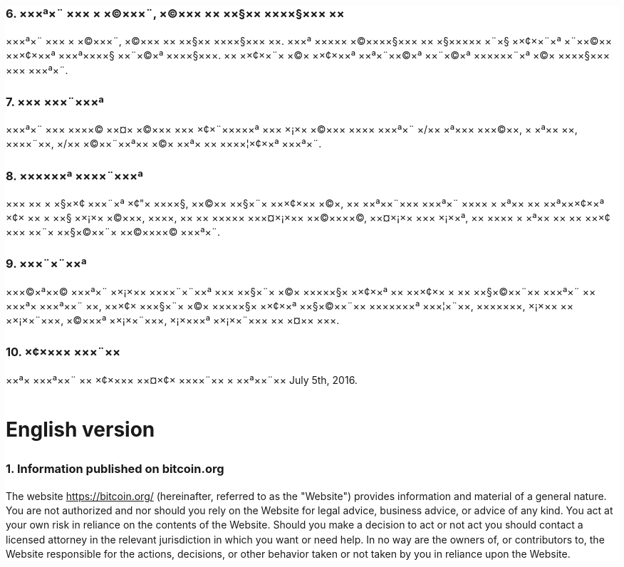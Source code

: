 ### 6\. ×××ª×¨ ××× × ×©×××¨, ×©××× ×× ××§×× ××××§××× ××

×××ª×¨ ××× × ×©×××¨, ×©××× ×× ××§×× ××××§××× ××. ×××ª
××××× ×©××××§××× ×× ×§××××× ×¨×§ ××¢××¨×ª ×¨××©××
×××¢×××ª ×××ª××××§ ××¨×©×ª ××××§×××. ×× ××¢××¨× ×©×
××¢×××ª ××ª×¨××©×ª ××¨×©×ª ××××××¨×ª ×©× ××××§××× ×××
×××ª×¨.

### 7\. ××× ×××¨×××ª

×××ª×¨ ××× ××××© ××¤× ×©××× ××× ×¢×¨×××××ª ××× ×¡××
×©××× ×××× ×××ª×¨ ×/×× ×ª××× ×××©××, × ×ª×× ××,
××××¨××, ×/×× ×©××¨××ª×× ×©× ××ª× ×× ××××¦×¢××ª ×××ª×¨.

### 8\. ××××××ª ××××¨×××ª

××× ×× × ×§××¢ ×××¨×ª ×¢"× ××××§, ××©×× ××§×¨× ×××¢×××
×©×, ×× ××ª××¨××× ×××ª×¨ ×××× × ×ª×× ×× ××ª×××¢××ª ×¢×
×× × ××§ ××¡×× ×©×××, ××××, ×× ×× ××××× ×××¤×¡×××
××©××××©, ××¤×¡×× ××× ×¡××ª, ×× ×××× × ×ª×× ×× ×× ×××¢
××× ××¨× ××§×©××¨× ××©××××© ×××ª×¨.

### 9\. ×××¨×¨××ª

×××©×ª××© ×××ª×¨ ××¡××× ××××¨×¨××ª ××× ××§×¨× ×©×
×××××§× ××¢××ª ×× ×××¢×× × ×× ××§×©××¨×× ×××ª×¨ ××
×××ª× ×××ª××¨ ××, ×××¢× ×××§×¨× ×©× ×××××§× ××¢××ª
××§×©××¨×× ×××××××ª ×××¦×¨××, ×××××××, ×¡××× ××
××¡××¨×××, ×©×××ª ××¡××¨×××, ×¡××××ª ××¡××¨××× ×× ×¤××
×××.

### 10\. ×¢×××× ×××¨××

××ª× ×××ª××¨ ×× ×¢×××× ××¤×¢× ××××¨×× × ××ª××¨×× July
5th, 2016.

# English version

### 1\. Information published on bitcoin.org

The website https://bitcoin.org/ (hereinafter, referred to as the "Website")
provides information and material of a general nature. You are not authorized
and nor should you rely on the Website for legal advice, business advice, or
advice of any kind. You act at your own risk in reliance on the contents of
the Website. Should you make a decision to act or not act you should contact a
licensed attorney in the relevant jurisdiction in which you want or need help.
In no way are the owners of, or contributors to, the Website responsible for
the actions, decisions, or other behavior taken or not taken by you in
reliance upon the Website.
